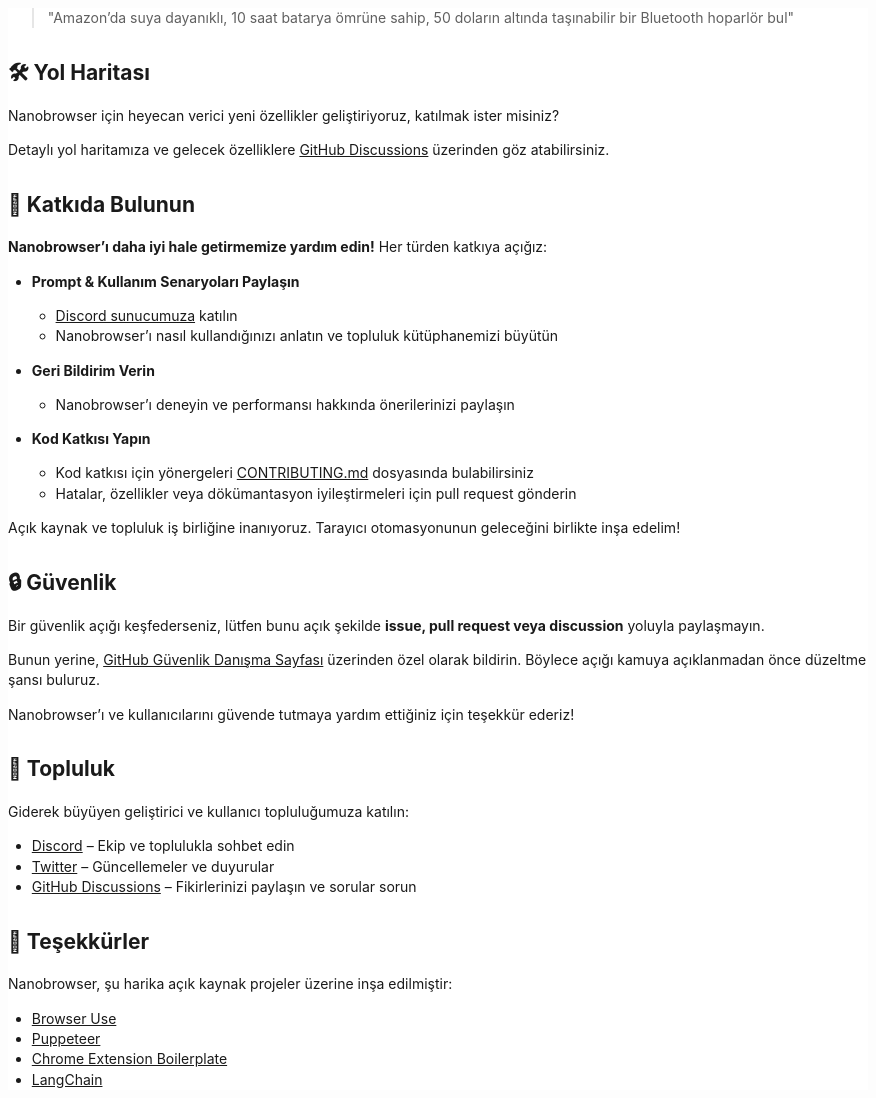    > "Amazon’da suya dayanıklı, 10 saat batarya ömrüne sahip, 50 doların altında taşınabilir bir Bluetooth hoparlör bul"

## 🛠️ Yol Haritası

Nanobrowser için heyecan verici yeni özellikler geliştiriyoruz, katılmak ister misiniz?

Detaylı yol haritamıza ve gelecek özelliklere [GitHub Discussions](https://github.com/nanobrowser/nanobrowser/discussions/85) üzerinden göz atabilirsiniz.

## 🤝 Katkıda Bulunun

**Nanobrowser’ı daha iyi hale getirmemize yardım edin!** Her türden katkıya açığız:

* **Prompt & Kullanım Senaryoları Paylaşın**

  * [Discord sunucumuza](https://discord.gg/NN3ABHggMK) katılın
  * Nanobrowser’ı nasıl kullandığınızı anlatın ve topluluk kütüphanemizi büyütün
* **Geri Bildirim Verin**

  * Nanobrowser’ı deneyin ve performansı hakkında önerilerinizi paylaşın
* **Kod Katkısı Yapın**

  * Kod katkısı için yönergeleri [CONTRIBUTING.md](CONTRIBUTING.md) dosyasında bulabilirsiniz
  * Hatalar, özellikler veya dökümantasyon iyileştirmeleri için pull request gönderin

Açık kaynak ve topluluk iş birliğine inanıyoruz. Tarayıcı otomasyonunun geleceğini birlikte inşa edelim!

## 🔒 Güvenlik

Bir güvenlik açığı keşfederseniz, lütfen bunu açık şekilde **issue, pull request veya discussion** yoluyla paylaşmayın.

Bunun yerine, [GitHub Güvenlik Danışma Sayfası](https://github.com/nanobrowser/nanobrowser/security/advisories/new) üzerinden özel olarak bildirin. Böylece açığı kamuya açıklanmadan önce düzeltme şansı buluruz.

Nanobrowser’ı ve kullanıcılarını güvende tutmaya yardım ettiğiniz için teşekkür ederiz!

## 💬 Topluluk

Giderek büyüyen geliştirici ve kullanıcı topluluğumuza katılın:

* [Discord](https://discord.gg/NN3ABHggMK) – Ekip ve toplulukla sohbet edin
* [Twitter](https://x.com/nanobrowser_ai) – Güncellemeler ve duyurular
* [GitHub Discussions](https://github.com/nanobrowser/nanobrowser/discussions) – Fikirlerinizi paylaşın ve sorular sorun

## 👏 Teşekkürler

Nanobrowser, şu harika açık kaynak projeler üzerine inşa edilmiştir:

* [Browser Use](https://github.com/browser-use/browser-use)
* [Puppeteer](https://github.com/EmergenceAI/Agent-E)
* [Chrome Extension Boilerplate](https://github.com/Jonghakseo/chrome-extension-boilerplate-react-vite)
* [LangChain](https://github.com/langchain-ai/langchainjs)
